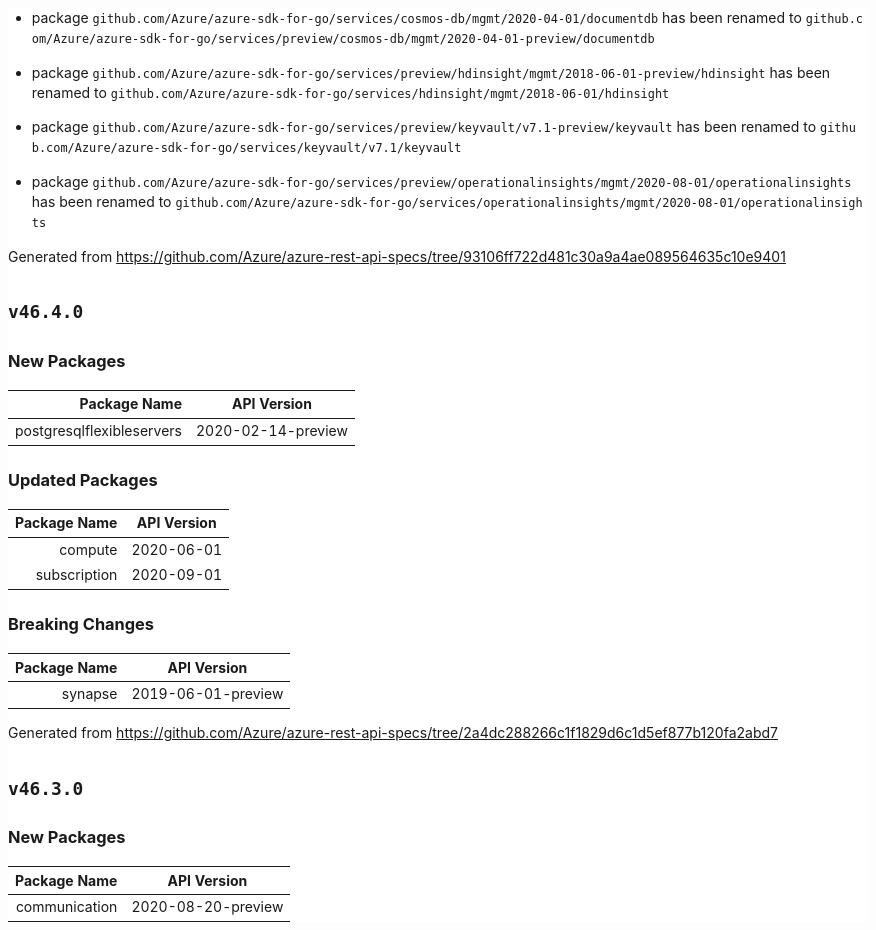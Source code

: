 - package `github.com/Azure/azure-sdk-for-go/services/cosmos-db/mgmt/2020-04-01/documentdb` has been renamed to `github.com/Azure/azure-sdk-for-go/services/preview/cosmos-db/mgmt/2020-04-01-preview/documentdb`

- package `github.com/Azure/azure-sdk-for-go/services/preview/hdinsight/mgmt/2018-06-01-preview/hdinsight` has been renamed to `github.com/Azure/azure-sdk-for-go/services/hdinsight/mgmt/2018-06-01/hdinsight`

- package `github.com/Azure/azure-sdk-for-go/services/preview/keyvault/v7.1-preview/keyvault` has been renamed to `github.com/Azure/azure-sdk-for-go/services/keyvault/v7.1/keyvault`

- package `github.com/Azure/azure-sdk-for-go/services/preview/operationalinsights/mgmt/2020-08-01/operationalinsights` has been renamed to `github.com/Azure/azure-sdk-for-go/services/operationalinsights/mgmt/2020-08-01/operationalinsights`

Generated from https://github.com/Azure/azure-rest-api-specs/tree/93106ff722d481c30a9a4ae089564635c10e9401

## `v46.4.0`

### New Packages

| Package Name | API Version |
| ---: | :---: |
| postgresqlflexibleservers | 2020-02-14-preview |

### Updated Packages

| Package Name | API Version |
| ---: | :---: |
| compute | 2020-06-01 |
| subscription | 2020-09-01 |

### Breaking Changes

| Package Name | API Version |
| ---: | :---: |
| synapse | 2019-06-01-preview |

Generated from https://github.com/Azure/azure-rest-api-specs/tree/2a4dc288266c1f1829d6c1d5ef877b120fa2abd7

## `v46.3.0`

### New Packages

| Package Name | API Version |
| ---: | :---: |
| communication | 2020-08-20-preview |
